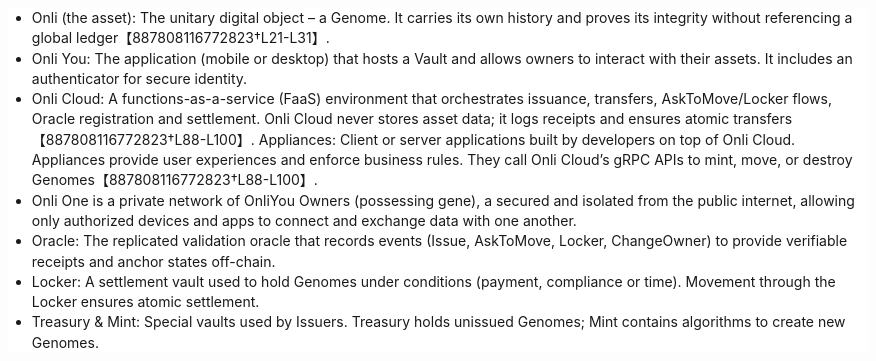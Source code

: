 - Onli (the asset): The unitary digital object – a Genome. It carries its own history and proves its integrity without referencing a global ledger【887808116772823†L21-L31】.
- Onli You: The application (mobile or desktop) that hosts a Vault and allows owners to interact with their assets. It includes an authenticator for secure identity.
- Onli Cloud: A functions-as-a-service (FaaS) environment that orchestrates issuance, transfers, AskToMove/Locker flows, Oracle registration and settlement. Onli Cloud never stores asset data; it logs receipts and ensures atomic transfers【887808116772823†L88-L100】.
Appliances: Client or server applications built by developers on top of Onli Cloud. Appliances provide user experiences and enforce business rules. They call Onli Cloud’s gRPC APIs to mint, move, or destroy Genomes【887808116772823†L88-L100】.
- Onli One is a private network of OnliYou Owners (possessing gene), a secured and isolated from the public internet, allowing only authorized devices and apps to connect and exchange data with one another. 
- Oracle: The replicated validation oracle that records events (Issue, AskToMove, Locker, ChangeOwner) to provide verifiable receipts and anchor states off-chain.
- Locker: A settlement vault used to hold Genomes under conditions (payment, compliance or time). Movement through the Locker ensures atomic settlement.
- Treasury & Mint: Special vaults used by Issuers. Treasury holds unissued Genomes; Mint contains algorithms to create new Genomes.
